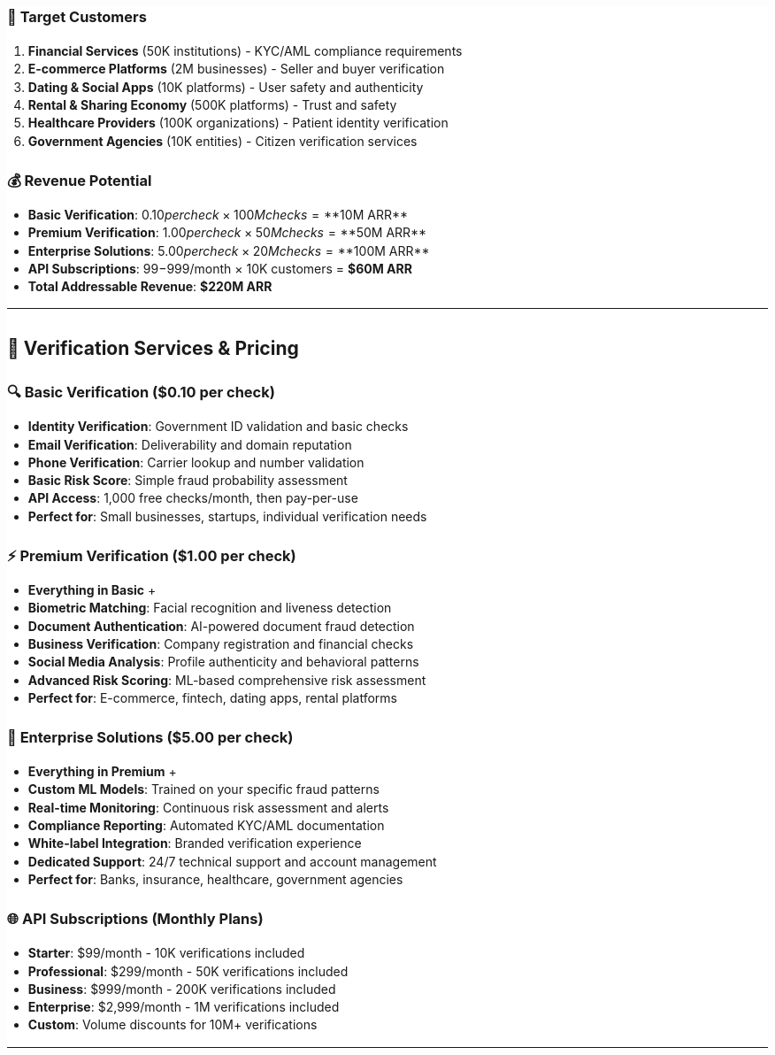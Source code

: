 ### 🎯 **Target Customers**
1. **Financial Services** (50K institutions) - KYC/AML compliance requirements
2. **E-commerce Platforms** (2M businesses) - Seller and buyer verification
3. **Dating & Social Apps** (10K platforms) - User safety and authenticity
4. **Rental & Sharing Economy** (500K platforms) - Trust and safety
5. **Healthcare Providers** (100K organizations) - Patient identity verification
6. **Government Agencies** (10K entities) - Citizen verification services

### 💰 **Revenue Potential**
- **Basic Verification**: $0.10 per check × 100M checks = **$10M ARR**
- **Premium Verification**: $1.00 per check × 50M checks = **$50M ARR**
- **Enterprise Solutions**: $5.00 per check × 20M checks = **$100M ARR**
- **API Subscriptions**: $99-$999/month × 10K customers = **$60M ARR**
- **Total Addressable Revenue**: **$220M ARR**

---

## 🚀 **Verification Services & Pricing**

### 🔍 **Basic Verification ($0.10 per check)**
- **Identity Verification**: Government ID validation and basic checks
- **Email Verification**: Deliverability and domain reputation
- **Phone Verification**: Carrier lookup and number validation
- **Basic Risk Score**: Simple fraud probability assessment
- **API Access**: 1,000 free checks/month, then pay-per-use
- **Perfect for**: Small businesses, startups, individual verification needs

### ⚡ **Premium Verification ($1.00 per check)**
- **Everything in Basic** +
- **Biometric Matching**: Facial recognition and liveness detection
- **Document Authentication**: AI-powered document fraud detection
- **Business Verification**: Company registration and financial checks
- **Social Media Analysis**: Profile authenticity and behavioral patterns
- **Advanced Risk Scoring**: ML-based comprehensive risk assessment
- **Perfect for**: E-commerce, fintech, dating apps, rental platforms

### 🏢 **Enterprise Solutions ($5.00 per check)**
- **Everything in Premium** +
- **Custom ML Models**: Trained on your specific fraud patterns
- **Real-time Monitoring**: Continuous risk assessment and alerts
- **Compliance Reporting**: Automated KYC/AML documentation
- **White-label Integration**: Branded verification experience
- **Dedicated Support**: 24/7 technical support and account management
- **Perfect for**: Banks, insurance, healthcare, government agencies

### 🌐 **API Subscriptions (Monthly Plans)**
- **Starter**: $99/month - 10K verifications included
- **Professional**: $299/month - 50K verifications included
- **Business**: $999/month - 200K verifications included
- **Enterprise**: $2,999/month - 1M verifications included
- **Custom**: Volume discounts for 10M+ verifications

---